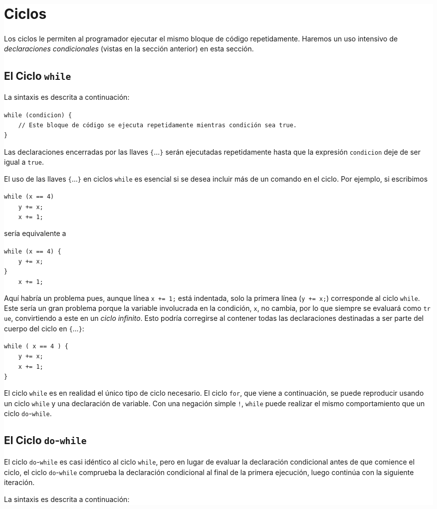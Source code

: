 
# Ciclos #

Los ciclos le permiten al programador ejecutar el mismo bloque de código repetidamente. Haremos un uso intensivo de *declaraciones condicionales* (vistas en la sección anterior) en esta sección.

## El Ciclo `while` ##

La sintaxis es descrita a continuación:

    while (condicion) {
        // Este bloque de código se ejecuta repetidamente mientras condición sea true.
    }


Las declaraciones encerradas por las llaves `{`...`}` serán ejecutadas repetidamente hasta que la expresión `condicion` deje de ser igual a `true`.

El uso de las llaves `{`...`}` en ciclos `while` es esencial si se desea incluir más de un comando en el ciclo. Por ejemplo, si escribimos

    while (x == 4)
        y += x;
        x += 1;

sería equivalente a

    while (x == 4) {
        y += x;
    }
        x += 1;

Aquí habría un problema pues, aunque línea `x += 1;` está indentada, solo la primera línea (`y += x;`) corresponde al ciclo `while`. Este sería un gran problema porque la variable involucrada en la condición, `x`, no cambia, por lo que siempre se evaluará como `true`, convirtiendo a este en un *ciclo infinito*. Esto podría corregirse al contener todas las declaraciones destinadas a ser parte del cuerpo del ciclo en `{`...`}`:

    while ( x == 4 ) {
        y += x;
        x += 1;
    }


El ciclo `while` es en realidad el único tipo de ciclo necesario. El ciclo `for`, que viene a continuación, se puede reproducir usando un ciclo `while` y una declaración de variable. Con una negación simple `!`, `while` puede realizar el mismo comportamiento que un ciclo `do`-`while`.

## El Ciclo `do`-`while` ##
El ciclo `do`-`while` es casi idéntico al ciclo `while`, pero en lugar de evaluar la declaración condicional antes de que comience el ciclo, el ciclo `do`-`while` comprueba la declaración condicional al final de la primera ejecución, luego continúa con la siguiente iteración.

La sintaxis es descrita a continuación:
